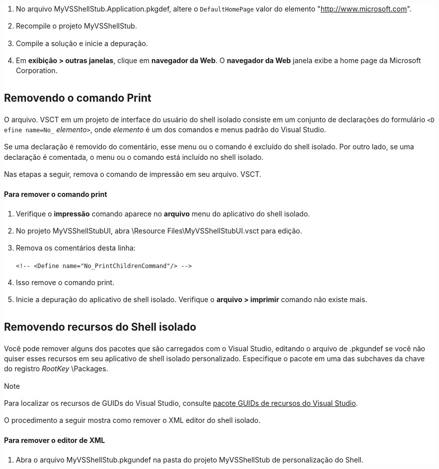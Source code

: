 1.  No arquivo MyVSShellStub.Application.pkgdef, altere o `DefaultHomePage` valor do elemento "http://www.microsoft.com".  
  
2.  Recompile o projeto MyVSShellStub.  
  
3.  Compile a solução e inicie a depuração.  
  
4.  Em **exibição > outras janelas**, clique em **navegador da Web**. O **navegador da Web** janela exibe a home page da Microsoft Corporation.  
  
## <a name="removing-the-print-command"></a>Removendo o comando Print  
 O arquivo. VSCT em um projeto de interface do usuário do shell isolado consiste em um conjunto de declarações do formulário `<Define name=No_` *elemento*`>`, onde *elemento* é um dos comandos e menus padrão do Visual Studio.  
  
 Se uma declaração é removido do comentário, esse menu ou o comando é excluído do shell isolado. Por outro lado, se uma declaração é comentada, o menu ou o comando está incluído no shell isolado.  
  
 Nas etapas a seguir, remova o comando de impressão em seu arquivo. VSCT.  
  
#### <a name="to-remove-the-print-command"></a>Para remover o comando print  
  
1.  Verifique o **impressão** comando aparece no **arquivo** menu do aplicativo do shell isolado.  
  
2.  No projeto MyVSShellStubUI, abra \Resource Files\MyVSShellStubUI.vsct para edição.  
  
3.  Remova os comentários desta linha:  
  
    ```  
    <!-- <Define name="No_PrintChildrenCommand"/> -->  
    ```  
  
4.  Isso remove o comando print.  
  
5.  Inicie a depuração do aplicativo de shell isolado. Verifique o **arquivo > imprimir** comando não existe mais.  
  
## <a name="removing-features-from-the-isolated-shell"></a>Removendo recursos do Shell isolado  
 Você pode remover alguns dos pacotes que são carregados com o Visual Studio, editando o arquivo de .pkgundef se você não quiser esses recursos em seu aplicativo de shell isolado personalizado. Especifique o pacote em uma das subchaves da chave do registro $RootKey$ \Packages.  
  
> [!NOTE]
>  Para localizar os recursos de GUIDs do Visual Studio, consulte [pacote GUIDs de recursos do Visual Studio](../extensibility/package-guids-of-visual-studio-features.md).  
  
 O procedimento a seguir mostra como remover o XML editor do shell isolado.  
  
#### <a name="to-remove-the-xml-editor"></a>Para remover o editor de XML  
  
1.  Abra o arquivo MyVSShellStub.pkgundef na pasta do projeto MyVSShellStub de personalização do Shell.  
  